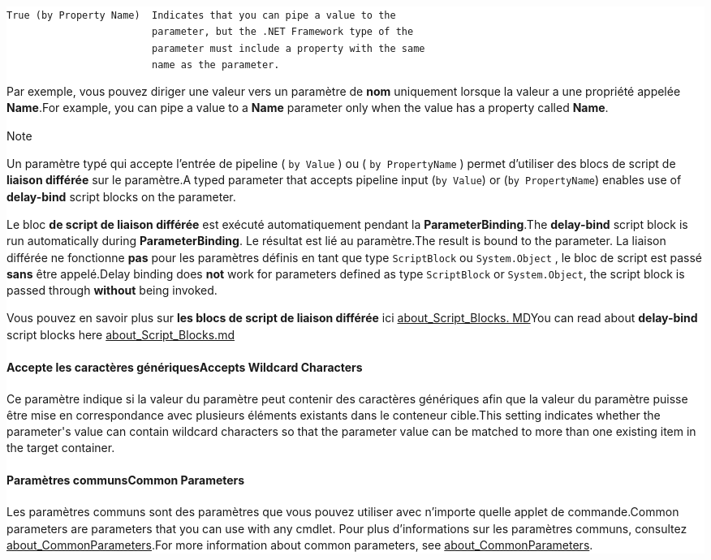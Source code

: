 ```
True (by Property Name)  Indicates that you can pipe a value to the
                         parameter, but the .NET Framework type of the
                         parameter must include a property with the same
                         name as the parameter.
```

<span data-ttu-id="4e259-169">Par exemple, vous pouvez diriger une valeur vers un paramètre de **nom** uniquement lorsque la valeur a une propriété appelée **Name**.</span><span class="sxs-lookup"><span data-stu-id="4e259-169">For example, you can pipe a value to a **Name** parameter only when the value has a property called **Name**.</span></span>

> [!NOTE]
> <span data-ttu-id="4e259-170">Un paramètre typé qui accepte l’entrée de pipeline ( `by Value` ) ou ( `by PropertyName` ) permet d’utiliser des blocs de script de **liaison différée** sur le paramètre.</span><span class="sxs-lookup"><span data-stu-id="4e259-170">A typed parameter that accepts pipeline input (`by Value`) or (`by PropertyName`) enables use of **delay-bind** script blocks on the parameter.</span></span>
>
> <span data-ttu-id="4e259-171">Le bloc **de script de liaison différée** est exécuté automatiquement pendant la **ParameterBinding**.</span><span class="sxs-lookup"><span data-stu-id="4e259-171">The **delay-bind** script block is run automatically during **ParameterBinding**.</span></span> <span data-ttu-id="4e259-172">Le résultat est lié au paramètre.</span><span class="sxs-lookup"><span data-stu-id="4e259-172">The result is bound to the parameter.</span></span> <span data-ttu-id="4e259-173">La liaison différée ne fonctionne **pas** pour les paramètres définis en tant que type `ScriptBlock` ou `System.Object` , le bloc de script est passé **sans** être appelé.</span><span class="sxs-lookup"><span data-stu-id="4e259-173">Delay binding does **not** work for parameters defined as type `ScriptBlock` or `System.Object`, the script block is passed through **without** being invoked.</span></span>
>
> <span data-ttu-id="4e259-174">Vous pouvez en savoir plus sur **les blocs de script de liaison différée** ici [about_Script_Blocks. MD](about_Script_Blocks.md)</span><span class="sxs-lookup"><span data-stu-id="4e259-174">You can read about **delay-bind** script blocks here [about_Script_Blocks.md](about_Script_Blocks.md)</span></span>

#### <a name="accepts-wildcard-characters"></a><span data-ttu-id="4e259-175">Accepte les caractères génériques</span><span class="sxs-lookup"><span data-stu-id="4e259-175">Accepts Wildcard Characters</span></span>

<span data-ttu-id="4e259-176">Ce paramètre indique si la valeur du paramètre peut contenir des caractères génériques afin que la valeur du paramètre puisse être mise en correspondance avec plusieurs éléments existants dans le conteneur cible.</span><span class="sxs-lookup"><span data-stu-id="4e259-176">This setting indicates whether the parameter's value can contain wildcard characters so that the parameter value can be matched to more than one existing item in the target container.</span></span>

#### <a name="common-parameters"></a><span data-ttu-id="4e259-177">Paramètres communs</span><span class="sxs-lookup"><span data-stu-id="4e259-177">Common Parameters</span></span>

<span data-ttu-id="4e259-178">Les paramètres communs sont des paramètres que vous pouvez utiliser avec n’importe quelle applet de commande.</span><span class="sxs-lookup"><span data-stu-id="4e259-178">Common parameters are parameters that you can use with any cmdlet.</span></span> <span data-ttu-id="4e259-179">Pour plus d’informations sur les paramètres communs, consultez [about_CommonParameters](about_CommonParameters.md).</span><span class="sxs-lookup"><span data-stu-id="4e259-179">For more information about common parameters, see [about_CommonParameters](about_CommonParameters.md).</span></span>

